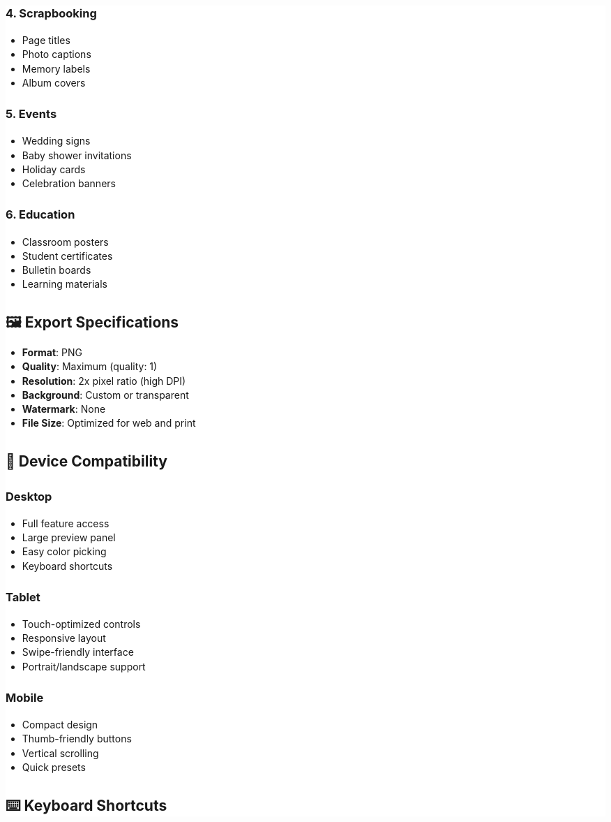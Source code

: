 ### 4. Scrapbooking
- Page titles
- Photo captions
- Memory labels
- Album covers

### 5. Events
- Wedding signs
- Baby shower invitations
- Holiday cards
- Celebration banners

### 6. Education
- Classroom posters
- Student certificates
- Bulletin boards
- Learning materials

## 🖼️ Export Specifications

- **Format**: PNG
- **Quality**: Maximum (quality: 1)
- **Resolution**: 2x pixel ratio (high DPI)
- **Background**: Custom or transparent
- **Watermark**: None
- **File Size**: Optimized for web and print

## 📱 Device Compatibility

### Desktop
- Full feature access
- Large preview panel
- Easy color picking
- Keyboard shortcuts

### Tablet
- Touch-optimized controls
- Responsive layout
- Swipe-friendly interface
- Portrait/landscape support

### Mobile
- Compact design
- Thumb-friendly buttons
- Vertical scrolling
- Quick presets

## ⌨️ Keyboard Shortcuts
